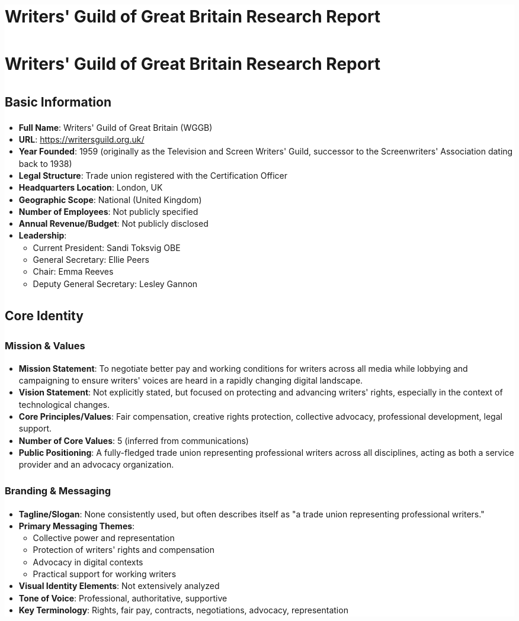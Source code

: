 # Writers' Guild of Great Britain Research Report

# Writers' Guild of Great Britain Research Report

## Basic Information

- **Full Name**: Writers' Guild of Great Britain (WGGB)
- **URL**: https://writersguild.org.uk/
- **Year Founded**: 1959 (originally as the Television and Screen Writers' Guild, successor to the Screenwriters' Association dating back to 1938)
- **Legal Structure**: Trade union registered with the Certification Officer
- **Headquarters Location**: London, UK
- **Geographic Scope**: National (United Kingdom)
- **Number of Employees**: Not publicly specified
- **Annual Revenue/Budget**: Not publicly disclosed
- **Leadership**:
    - Current President: Sandi Toksvig OBE
    - General Secretary: Ellie Peers
    - Chair: Emma Reeves
    - Deputy General Secretary: Lesley Gannon

## Core Identity

### Mission & Values

- **Mission Statement**: To negotiate better pay and working conditions for writers across all media while lobbying and campaigning to ensure writers' voices are heard in a rapidly changing digital landscape.
- **Vision Statement**: Not explicitly stated, but focused on protecting and advancing writers' rights, especially in the context of technological changes.
- **Core Principles/Values**: Fair compensation, creative rights protection, collective advocacy, professional development, legal support.
- **Number of Core Values**: 5 (inferred from communications)
- **Public Positioning**: A fully-fledged trade union representing professional writers across all disciplines, acting as both a service provider and an advocacy organization.

### Branding & Messaging

- **Tagline/Slogan**: None consistently used, but often describes itself as "a trade union representing professional writers."
- **Primary Messaging Themes**:
    - Collective power and representation
    - Protection of writers' rights and compensation
    - Advocacy in digital contexts
    - Practical support for working writers
- **Visual Identity Elements**: Not extensively analyzed
- **Tone of Voice**: Professional, authoritative, supportive
- **Key Terminology**: Rights, fair pay, contracts, negotiations, advocacy, representation
